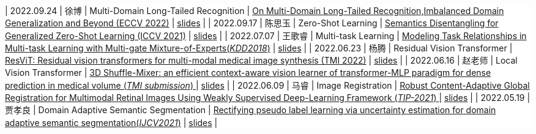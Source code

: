| 2022.09.24 |  徐博   | Multi-Domain Long-Tailed Recognition            | [On Multi-Domain Long-Tailed Recognition,Imbalanced Domain Generalization and Beyond (ECCV 2022)](https://arxiv.org/pdf/2203.09513.pdf)                                                                                                                                                                                                                                                                                                                                                                                                                                                                    | [slides](./PPT/2022-09-24.pptx)                                                        |
| 2022.09.17 | 陈思玉  | Zero-Shot Learning                              | [Semantics Disentangling for Generalized Zero-Shot Learning (ICCV 2021)](https://openaccess.thecvf.com/content/ICCV2021/html/Chen_Semantics_Disentangling_for_Generalized_Zero-Shot_Learning_ICCV_2021_paper.html)                                                                                                                                                                                                                                                                                                                                                                                         | [slides](./PPT/2022-09-17.pptx)                                                        |
| 2022.07.07 | 王歌睿  | Multi-task Learning                             | [Modeling Task Relationships in Multi-task Learning with Multi-gate Mixture-of-Experts(*KDD2018*)](https://dl.acm.org/doi/pdf/10.1145/3219819.3220007)                                                                                                                                                                                                                                                                                                                                                                                                                                                     | [slides](./PPT/7-7.pptx)                                                               |
| 2022.06.23 |  杨腾   | Residual Vision Transformer                     | [ResViT: Residual vision transformers for multi-modal medical image synthesis (TMI 2022)](https://arxiv.org/abs/2106.16031)                                                                                                                                                                                                                                                                                                                                                                                                                                                                                | [slides](./PPT/2022-6-23-ResViT.pptx)                                                  |
| 2022.06.16 | 赵老师  | Local Vision Transformer                        | [3D Shuffle-Mixer: an efficient context-aware vision learner of transformer-MLP paradigm for dense prediction in medical volume (*TMI submission*) ](https://paperswithcode.com/paper/3d-shuffle-mixer-an-efficient-context-aware)                                                                                                                                                                                                                                                                                                                                                                         | [slides](./PPT/2022-6-16-3D%20Shuffle-Mixer.pptx)                                      |
| 2022.06.09 |  马睿   | Image Registration                              | [Robust Content-Adaptive Global Registration for Multimodal Retinal Images Using Weakly Supervised Deep-Learning Framework (*TIP-2021*) ](https://ieeexplore.ieee.org/document/9357976)                                                                                                                                                                                                                                                                                                                                                                                                                    | [slides](./PPT/Global%20Registration%20for%20Multimodal%20Retinal%20Images.pptx)       |
| 2022.05.19 | 贾孝良  | Domain Adaptive Semantic Segmentation           | [Rectifying pseudo label learning via uncertainty estimation for domain adaptive semantic segmentation(*IJCV2021*)](https://arxiv.org/pdf/2003.03773.pdf)                                                                                                                                                                                                                                                                                                                                                                                                                                                  | [slides](./PPT/jxl-5.19.pptx)                                                          |